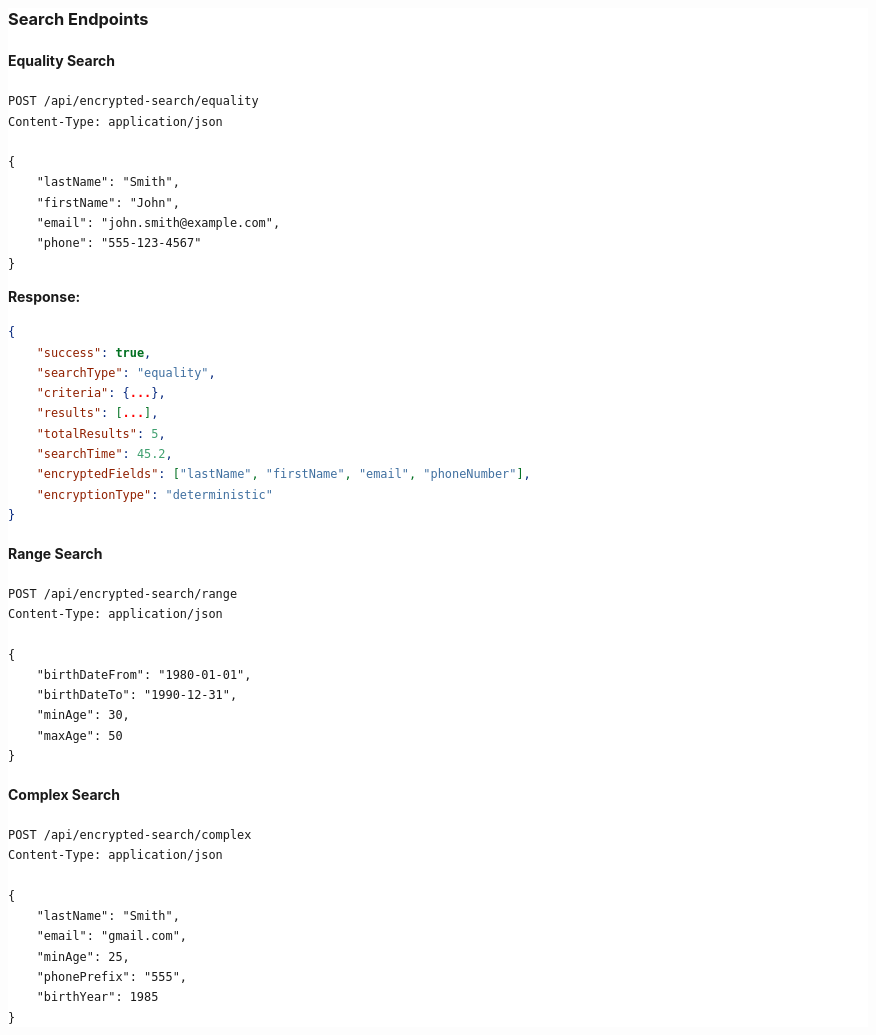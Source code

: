 ### Search Endpoints

#### Equality Search
```http
POST /api/encrypted-search/equality
Content-Type: application/json

{
    "lastName": "Smith",
    "firstName": "John",
    "email": "john.smith@example.com",
    "phone": "555-123-4567"
}
```

**Response:**
```json
{
    "success": true,
    "searchType": "equality",
    "criteria": {...},
    "results": [...],
    "totalResults": 5,
    "searchTime": 45.2,
    "encryptedFields": ["lastName", "firstName", "email", "phoneNumber"],
    "encryptionType": "deterministic"
}
```

#### Range Search
```http
POST /api/encrypted-search/range
Content-Type: application/json

{
    "birthDateFrom": "1980-01-01",
    "birthDateTo": "1990-12-31",
    "minAge": 30,
    "maxAge": 50
}
```

#### Complex Search
```http
POST /api/encrypted-search/complex
Content-Type: application/json

{
    "lastName": "Smith",
    "email": "gmail.com",
    "minAge": 25,
    "phonePrefix": "555",
    "birthYear": 1985
}
```
